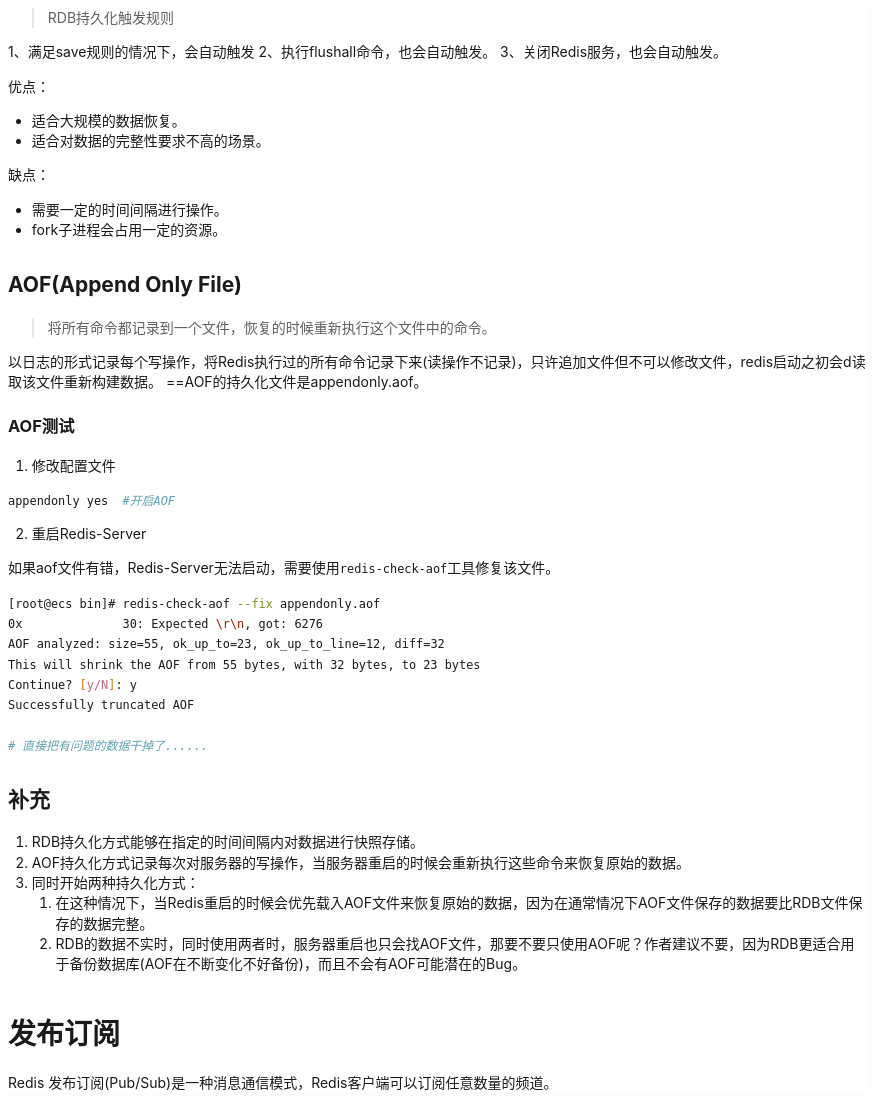 >RDB持久化触发规则

1、满足save规则的情况下，会自动触发
2、执行flushall命令，也会自动触发。
3、关闭Redis服务，也会自动触发。

优点：
- 适合大规模的数据恢复。
- 适合对数据的完整性要求不高的场景。

缺点：
- 需要一定的时间间隔进行操作。
- fork子进程会占用一定的资源。


## AOF(Append Only File)
>将所有命令都记录到一个文件，恢复的时候重新执行这个文件中的命令。

以日志的形式记录每个写操作，将Redis执行过的所有命令记录下来(读操作不记录)，只许追加文件但不可以修改文件，redis启动之初会d读取该文件重新构建数据。
==AOF的持久化文件是appendonly.aof。

### AOF测试
1. 修改配置文件
```bash
appendonly yes  #开启AOF
```
2. 重启Redis-Server

如果aof文件有错，Redis-Server无法启动，需要使用`redis-check-aof`工具修复该文件。
```bash
[root@ecs bin]# redis-check-aof --fix appendonly.aof
0x              30: Expected \r\n, got: 6276
AOF analyzed: size=55, ok_up_to=23, ok_up_to_line=12, diff=32
This will shrink the AOF from 55 bytes, with 32 bytes, to 23 bytes
Continue? [y/N]: y
Successfully truncated AOF

# 直接把有问题的数据干掉了......
```

## 补充
1. RDB持久化方式能够在指定的时间间隔内对数据进行快照存储。
2. AOF持久化方式记录每次对服务器的写操作，当服务器重启的时候会重新执行这些命令来恢复原始的数据。
3. 同时开始两种持久化方式：
   1. 在这种情况下，当Redis重启的时候会优先载入AOF文件来恢复原始的数据，因为在通常情况下AOF文件保存的数据要比RDB文件保存的数据完整。
   2. RDB的数据不实时，同时使用两者时，服务器重启也只会找AOF文件，那要不要只使用AOF呢？作者建议不要，因为RDB更适合用于备份数据库(AOF在不断变化不好备份)，而且不会有AOF可能潜在的Bug。

# 发布订阅
Redis 发布订阅(Pub/Sub)是一种消息通信模式，Redis客户端可以订阅任意数量的频道。